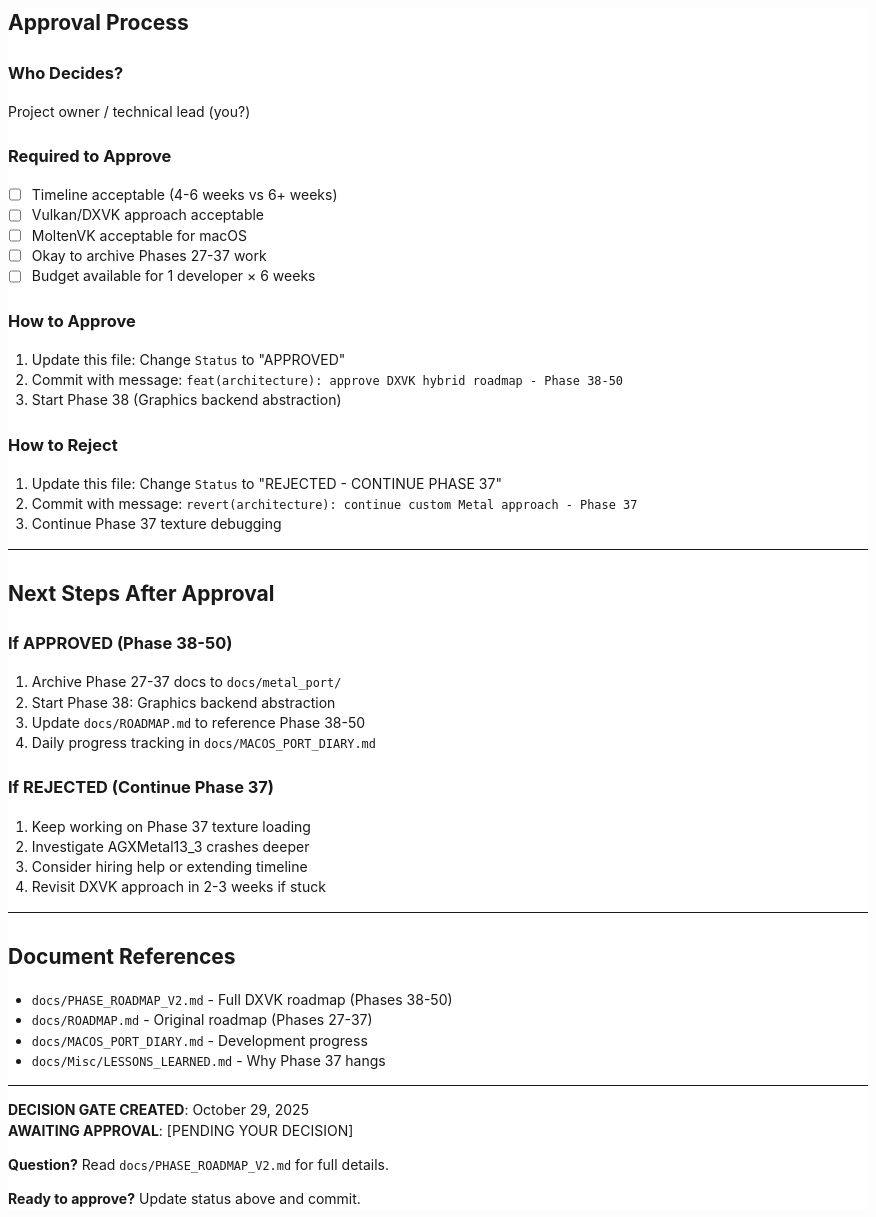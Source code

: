 
## Approval Process

### Who Decides?
Project owner / technical lead (you?)

### Required to Approve
- [ ] Timeline acceptable (4-6 weeks vs 6+ weeks)
- [ ] Vulkan/DXVK approach acceptable
- [ ] MoltenVK acceptable for macOS
- [ ] Okay to archive Phases 27-37 work
- [ ] Budget available for 1 developer × 6 weeks

### How to Approve
1. Update this file: Change `Status` to "APPROVED"
2. Commit with message: `feat(architecture): approve DXVK hybrid roadmap - Phase 38-50`
3. Start Phase 38 (Graphics backend abstraction)

### How to Reject
1. Update this file: Change `Status` to "REJECTED - CONTINUE PHASE 37"
2. Commit with message: `revert(architecture): continue custom Metal approach - Phase 37`
3. Continue Phase 37 texture debugging

---

## Next Steps After Approval

### If APPROVED (Phase 38-50)
1. Archive Phase 27-37 docs to `docs/metal_port/`
2. Start Phase 38: Graphics backend abstraction
3. Update `docs/ROADMAP.md` to reference Phase 38-50
4. Daily progress tracking in `docs/MACOS_PORT_DIARY.md`

### If REJECTED (Continue Phase 37)
1. Keep working on Phase 37 texture loading
2. Investigate AGXMetal13_3 crashes deeper
3. Consider hiring help or extending timeline
4. Revisit DXVK approach in 2-3 weeks if stuck

---

## Document References

- `docs/PHASE_ROADMAP_V2.md` - Full DXVK roadmap (Phases 38-50)
- `docs/ROADMAP.md` - Original roadmap (Phases 27-37)
- `docs/MACOS_PORT_DIARY.md` - Development progress
- `docs/Misc/LESSONS_LEARNED.md` - Why Phase 37 hangs

---

**DECISION GATE CREATED**: October 29, 2025  
**AWAITING APPROVAL**: [PENDING YOUR DECISION]

**Question?** Read `docs/PHASE_ROADMAP_V2.md` for full details.

**Ready to approve?** Update status above and commit.
